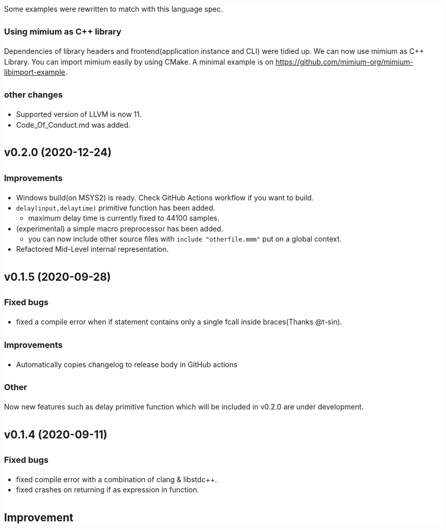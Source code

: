 Some examples were rewritten to match with this language spec.

### Using mimium as C++ library

Dependencies of library headers and frontend(application instance and CLI) were tidied up. 
We can now use mimium as C++ Library.
You can import mimium easily by using CMake. 
A minimal example is on https://github.com/mimium-org/mimium-libimport-example.

### other changes

- Supported version of LLVM is now 11.
- Code_Of_Conduct.md was added.

## v0.2.0 (2020-12-24)

### Improvements

- Windows build(on MSYS2) is ready. Check GitHub Actions workflow if you want to build.
- `delay(input,delaytime)` primitive function has been added.
  - maximum delay time is currently fixed to 44100 samples.
- (experimental) a simple macro preprocessor has been added.
  - you can now include other source files with `include "otherfile.mmm"` put on a global context.
- Refactored Mid-Level internal representation.

## v0.1.5 (2020-09-28)

### Fixed bugs

- fixed a compile error when if statement contains only a single fcall inside braces(Thanks @t-sin).

### Improvements

- Automatically copies changelog to release body in GitHub actions

### Other

Now new features such as delay primitive function which will be included in v0.2.0 are under development.

## v0.1.4 (2020-09-11)

### Fixed bugs

- fixed compile error with a combination of clang & libstdc++.
- fixed crashes on returning if as expression in function.

## Improvement
